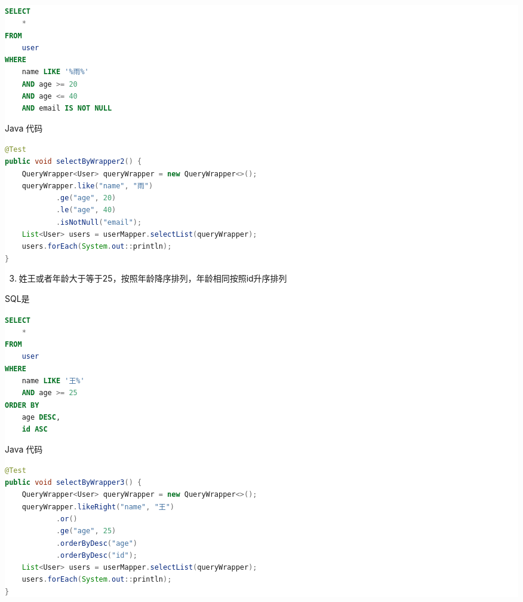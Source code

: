 ```sql
SELECT
    * 
FROM 
    user 
WHERE
    name LIKE '%雨%' 
    AND age >= 20 
    AND age <= 40 
    AND email IS NOT NULL
```

Java 代码

```java
@Test
public void selectByWrapper2() {
    QueryWrapper<User> queryWrapper = new QueryWrapper<>();
    queryWrapper.like("name", "雨")
            .ge("age", 20)
            .le("age", 40)
            .isNotNull("email");
    List<User> users = userMapper.selectList(queryWrapper);
    users.forEach(System.out::println);
}
```

3. 姓王或者年龄大于等于25，按照年龄降序排列，年龄相同按照id升序排列

SQL是

```sql
SELECT
    *
FROM
    user
WHERE
    name LIKE '王%'
    AND age >= 25
ORDER BY
    age DESC,
    id ASC
```

Java 代码

```java
@Test
public void selectByWrapper3() {
    QueryWrapper<User> queryWrapper = new QueryWrapper<>();
    queryWrapper.likeRight("name", "王")
            .or()
            .ge("age", 25)
            .orderByDesc("age")
            .orderByDesc("id");
    List<User> users = userMapper.selectList(queryWrapper);
    users.forEach(System.out::println);
}
```

